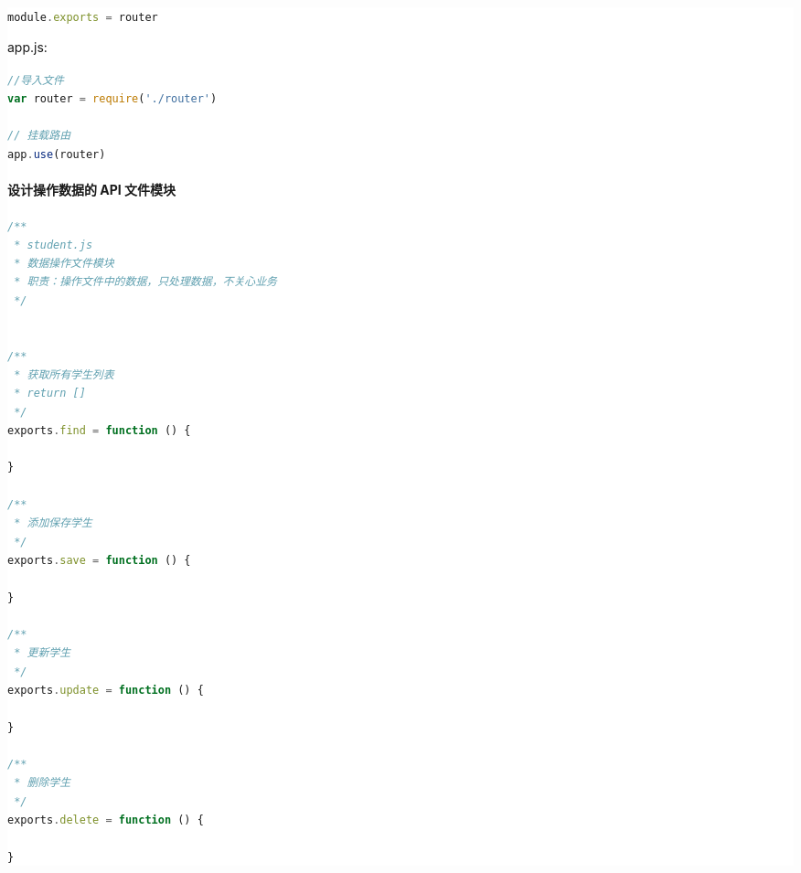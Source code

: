 ```javascript
module.exports = router
```

app.js:

```javascript
//导入文件
var router = require('./router')

// 挂载路由
app.use(router)
```

#### 设计操作数据的 API 文件模块

```javascript
/**
 * student.js
 * 数据操作文件模块
 * 职责：操作文件中的数据，只处理数据，不关心业务
 */


/**
 * 获取所有学生列表
 * return []
 */
exports.find = function () {
  
}

/**
 * 添加保存学生
 */
exports.save = function () {
  
}

/**
 * 更新学生
 */
exports.update = function () {
  
}

/**
 * 删除学生
 */
exports.delete = function () {
  
}

```
